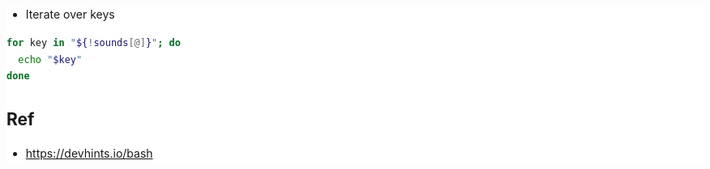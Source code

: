 * Iterate over keys

```bash
for key in "${!sounds[@]}"; do
  echo "$key"
done
```

## Ref

- https://devhints.io/bash
